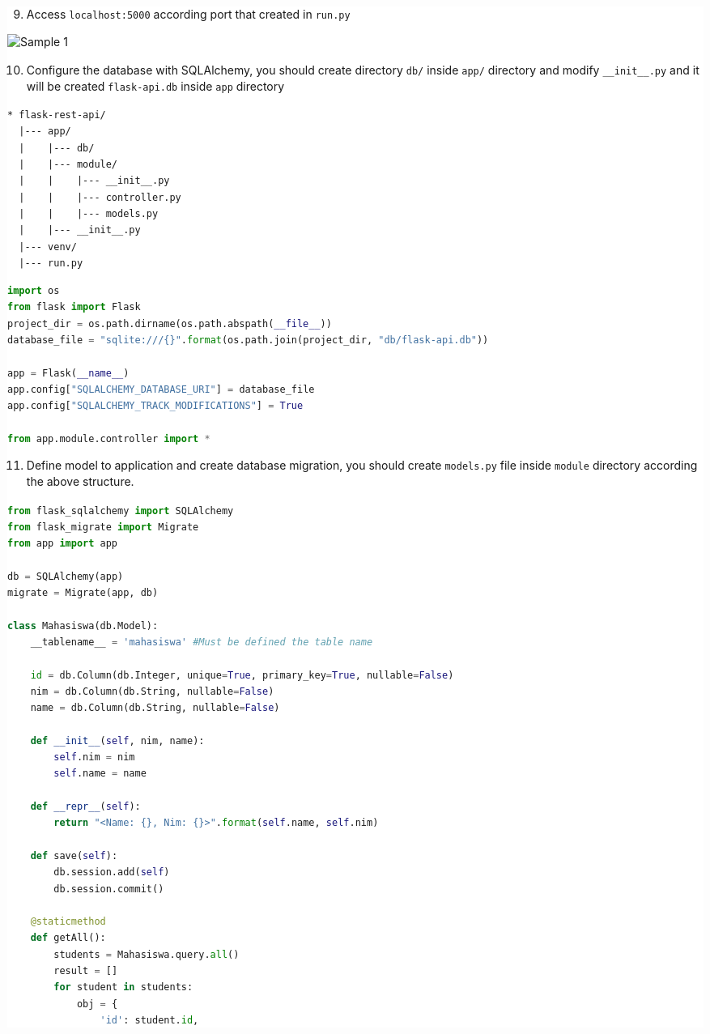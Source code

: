 9. Access `localhost:5000` according port that created in `run.py`

![Sample 1](https://raw.githubusercontent.com/piinalpin/flask-rest-api/master/1.PNG)

10. Configure the database with SQLAlchemy, you should create directory `db/` inside `app/` directory and modify `__init__.py` and it will be created `flask-api.db` inside `app` directory
```
* flask-rest-api/
  |--- app/
  |    |--- db/
  |    |--- module/
  |    |    |--- __init__.py
  |    |    |--- controller.py
  |    |    |--- models.py
  |    |--- __init__.py
  |--- venv/
  |--- run.py
```
```python
import os
from flask import Flask
project_dir = os.path.dirname(os.path.abspath(__file__))
database_file = "sqlite:///{}".format(os.path.join(project_dir, "db/flask-api.db"))

app = Flask(__name__)
app.config["SQLALCHEMY_DATABASE_URI"] = database_file
app.config["SQLALCHEMY_TRACK_MODIFICATIONS"] = True

from app.module.controller import *
```
11. Define model to application and create database migration, you should create `models.py` file inside `module` directory according the above structure.
```python
from flask_sqlalchemy import SQLAlchemy
from flask_migrate import Migrate
from app import app

db = SQLAlchemy(app)
migrate = Migrate(app, db)

class Mahasiswa(db.Model):
    __tablename__ = 'mahasiswa' #Must be defined the table name

    id = db.Column(db.Integer, unique=True, primary_key=True, nullable=False)
    nim = db.Column(db.String, nullable=False)
    name = db.Column(db.String, nullable=False)

    def __init__(self, nim, name):
        self.nim = nim
        self.name = name

    def __repr__(self):
        return "<Name: {}, Nim: {}>".format(self.name, self.nim)

    def save(self):
        db.session.add(self)
        db.session.commit()

    @staticmethod
    def getAll():
        students = Mahasiswa.query.all()
        result = []
        for student in students:
            obj = {
                'id': student.id,
```